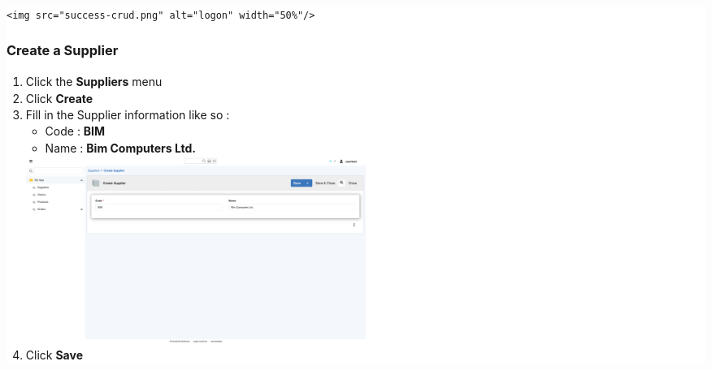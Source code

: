     <img src="success-crud.png" alt="logon" width="50%"/>
</div>

### Create a Supplier

1. Click the **Suppliers** menu
2. Click **Create**
3. Fill in the Supplier information like so :
    - Code : **BIM**
    - Name : **Bim Computers Ltd.**  
    <img src="create-supplier.png" alt="create-supplier" width="50%"/>
4. Click **Save**
